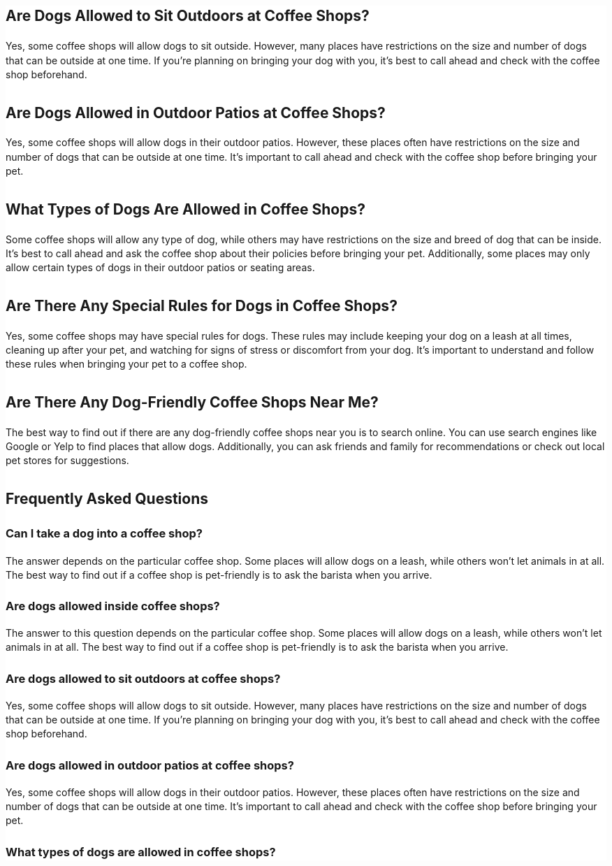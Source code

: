 <h2>Are Dogs Allowed to Sit Outdoors at Coffee Shops?</h2>

<p>Yes, some coffee shops will allow dogs to sit outside. However, many places have restrictions on the size and number of dogs that can be outside at one time. If you’re planning on bringing your dog with you, it’s best to call ahead and check with the coffee shop beforehand.</p>

<h2>Are Dogs Allowed in Outdoor Patios at Coffee Shops?</h2>

<p>Yes, some coffee shops will allow dogs in their outdoor patios. However, these places often have restrictions on the size and number of dogs that can be outside at one time. It’s important to call ahead and check with the coffee shop before bringing your pet.</p>

<h2>What Types of Dogs Are Allowed in Coffee Shops?</h2>

<p>Some coffee shops will allow any type of dog, while others may have restrictions on the size and breed of dog that can be inside. It’s best to call ahead and ask the coffee shop about their policies before bringing your pet. Additionally, some places may only allow certain types of dogs in their outdoor patios or seating areas.</p>

<h2>Are There Any Special Rules for Dogs in Coffee Shops?</h2>

<p>Yes, some coffee shops may have special rules for dogs. These rules may include keeping your dog on a leash at all times, cleaning up after your pet, and watching for signs of stress or discomfort from your dog. It’s important to understand and follow these rules when bringing your pet to a coffee shop.</p>

<h2>Are There Any Dog-Friendly Coffee Shops Near Me?</h2>

<p>The best way to find out if there are any dog-friendly coffee shops near you is to search online. You can use search engines like Google or Yelp to find places that allow dogs. Additionally, you can ask friends and family for recommendations or check out local pet stores for suggestions.</p>

<h2>Frequently Asked Questions</h2>

<h3>Can I take a dog into a coffee shop?</h3>

<p>The answer depends on the particular coffee shop. Some places will allow dogs on a leash, while others won’t let animals in at all. The best way to find out if a coffee shop is pet-friendly is to ask the barista when you arrive.</p>

<h3>Are dogs allowed inside coffee shops?</h3>

<p>The answer to this question depends on the particular coffee shop. Some places will allow dogs on a leash, while others won’t let animals in at all. The best way to find out if a coffee shop is pet-friendly is to ask the barista when you arrive.</p>

<h3>Are dogs allowed to sit outdoors at coffee shops?</h3>

<p>Yes, some coffee shops will allow dogs to sit outside. However, many places have restrictions on the size and number of dogs that can be outside at one time. If you’re planning on bringing your dog with you, it’s best to call ahead and check with the coffee shop beforehand.</p>

<h3>Are dogs allowed in outdoor patios at coffee shops?</h3>

<p>Yes, some coffee shops will allow dogs in their outdoor patios. However, these places often have restrictions on the size and number of dogs that can be outside at one time. It’s important to call ahead and check with the coffee shop before bringing your pet.</p>

<h3>What types of dogs are allowed in coffee shops?</h3>
